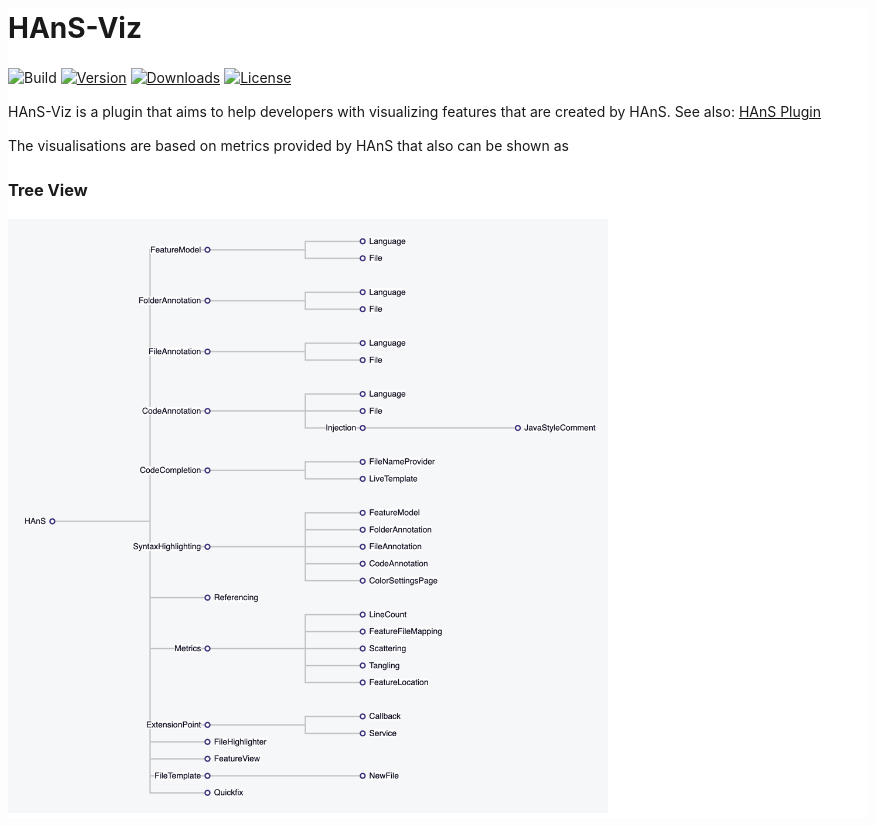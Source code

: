 # HAnS-Viz

![Build](https://github.com/isselab/HAnS-viz/workflows/Build/badge.svg)
[![Version](https://img.shields.io/jetbrains/plugin/v/PLUGIN_ID.svg)](https://plugins.jetbrains.com/plugin/PLUGIN_ID)
[![Downloads](https://img.shields.io/jetbrains/plugin/d/PLUGIN_ID.svg)](https://plugins.jetbrains.com/plugin/PLUGIN_ID)
[![License](https://img.shields.io/badge/License-Apache_2.0-blue.svg)](https://opensource.org/licenses/Apache-2.0)


HAnS-Viz is a plugin that aims to help developers with visualizing features that are created by HAnS.
See also: [HAnS Plugin](https://plugins.jetbrains.com/plugin/22759)

The visualisations are based on metrics provided by HAnS that also can be shown as
### Tree View
<img src="images/TreeView.png" alt="Tree View" width="600">
